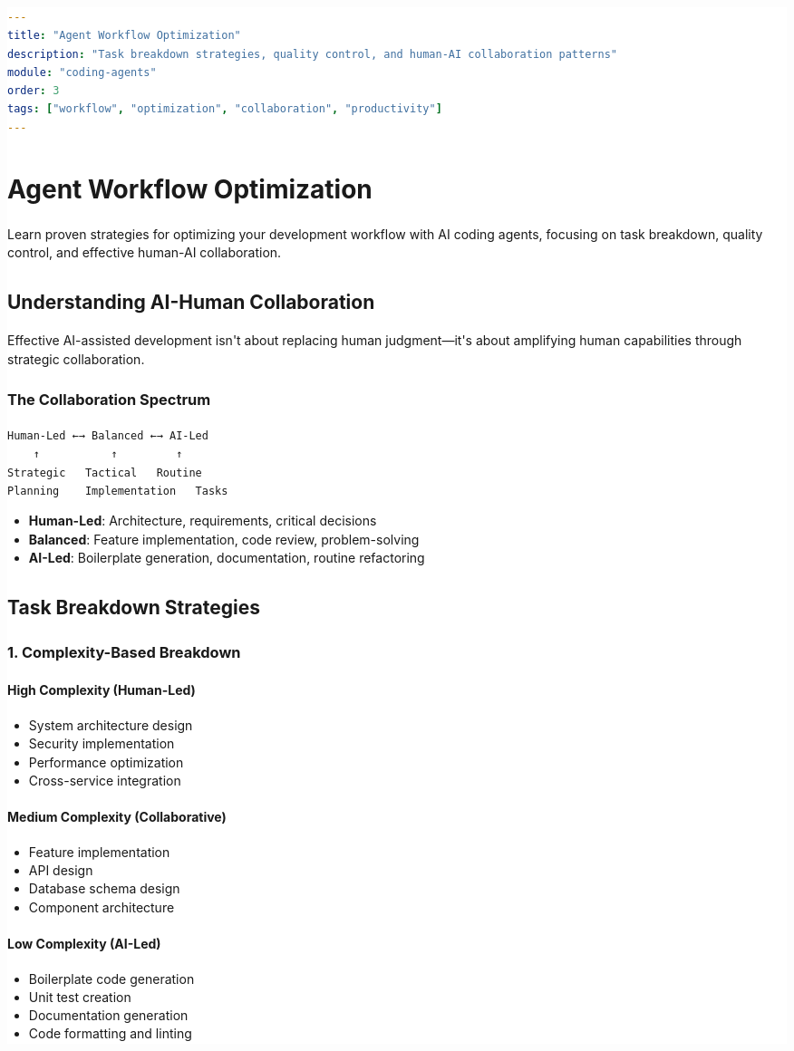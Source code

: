 ```yaml
---
title: "Agent Workflow Optimization"
description: "Task breakdown strategies, quality control, and human-AI collaboration patterns"
module: "coding-agents"
order: 3
tags: ["workflow", "optimization", "collaboration", "productivity"]
---
```


# Agent Workflow Optimization

Learn proven strategies for optimizing your development workflow with AI coding agents, focusing on task breakdown, quality control, and effective human-AI collaboration.

## Understanding AI-Human Collaboration

Effective AI-assisted development isn't about replacing human judgment—it's about amplifying human capabilities through strategic collaboration.

### The Collaboration Spectrum

```
Human-Led ←→ Balanced ←→ AI-Led
    ↑           ↑         ↑
Strategic   Tactical   Routine
Planning    Implementation   Tasks
```

- **Human-Led**: Architecture, requirements, critical decisions
- **Balanced**: Feature implementation, code review, problem-solving
- **AI-Led**: Boilerplate generation, documentation, routine refactoring

## Task Breakdown Strategies

### 1. Complexity-Based Breakdown

#### High Complexity (Human-Led)
- System architecture design
- Security implementation
- Performance optimization
- Cross-service integration

#### Medium Complexity (Collaborative)
- Feature implementation
- API design
- Database schema design
- Component architecture

#### Low Complexity (AI-Led)
- Boilerplate code generation
- Unit test creation
- Documentation generation
- Code formatting and linting
